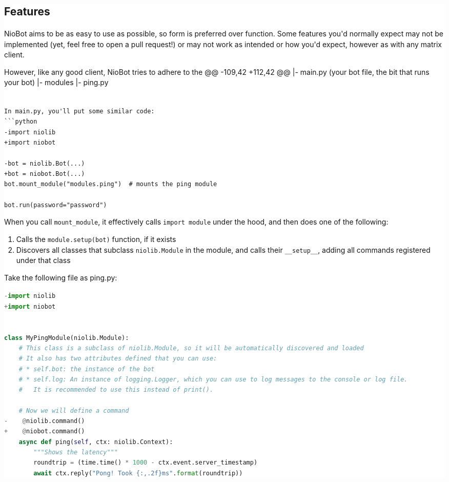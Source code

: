  ## Features
 NioBot aims to be as easy to use as possible, so form is preferred over function.
 Some features you'd normally expect may not be implemented (yet, feel free to open a pull request!) or may not work as 
 intended or how you'd expect, however as with any matrix client.
 
 However, like any good client, NioBot tries to adhere to the 
@@ -109,42 +112,42 @@
 |- main.py  (your bot file, the bit that runs your bot)
 |- modules
     |- ping.py
 ```
 
 In main.py, you'll put some similar code:
 ```python
-import niolib
+import niobot
 
-bot = niolib.Bot(...)
+bot = niobot.Bot(...)
 bot.mount_module("modules.ping")  # mounts the ping module
 
 bot.run(password="password")
 ```
 
 When you call `mount_module`, it effectively calls `import module` under the hood, and then does one of the following:
 
 1. Calls the `module.setup(bot)` function, if it exists
 2. Discovers all classes that subclass `niolib.Module` in the module, and calls their `__setup__`, adding all commands
 registered under that class
 
 Take the following file as ping.py:
 ```python
-import niolib
+import niobot
 
 
 class MyPingModule(niolib.Module):
     # This class is a subclass of niolib.Module, so it will be automatically discovered and loaded
     # It also has two attributes defined that you can use:
     # * self.bot: the instance of the bot
     # * self.log: An instance of logging.Logger, which you can use to log messages to the console or log file.
     #   It is recommended to use this instead of print().
     
     # Now we will define a command
-    @niolib.command()
+    @niobot.command()
     async def ping(self, ctx: niolib.Context):
         """Shows the latency"""
         roundtrip = (time.time() * 1000 - ctx.event.server_timestamp)
         await ctx.reply("Pong! Took {:,.2f}ms".format(roundtrip))
 ```
 